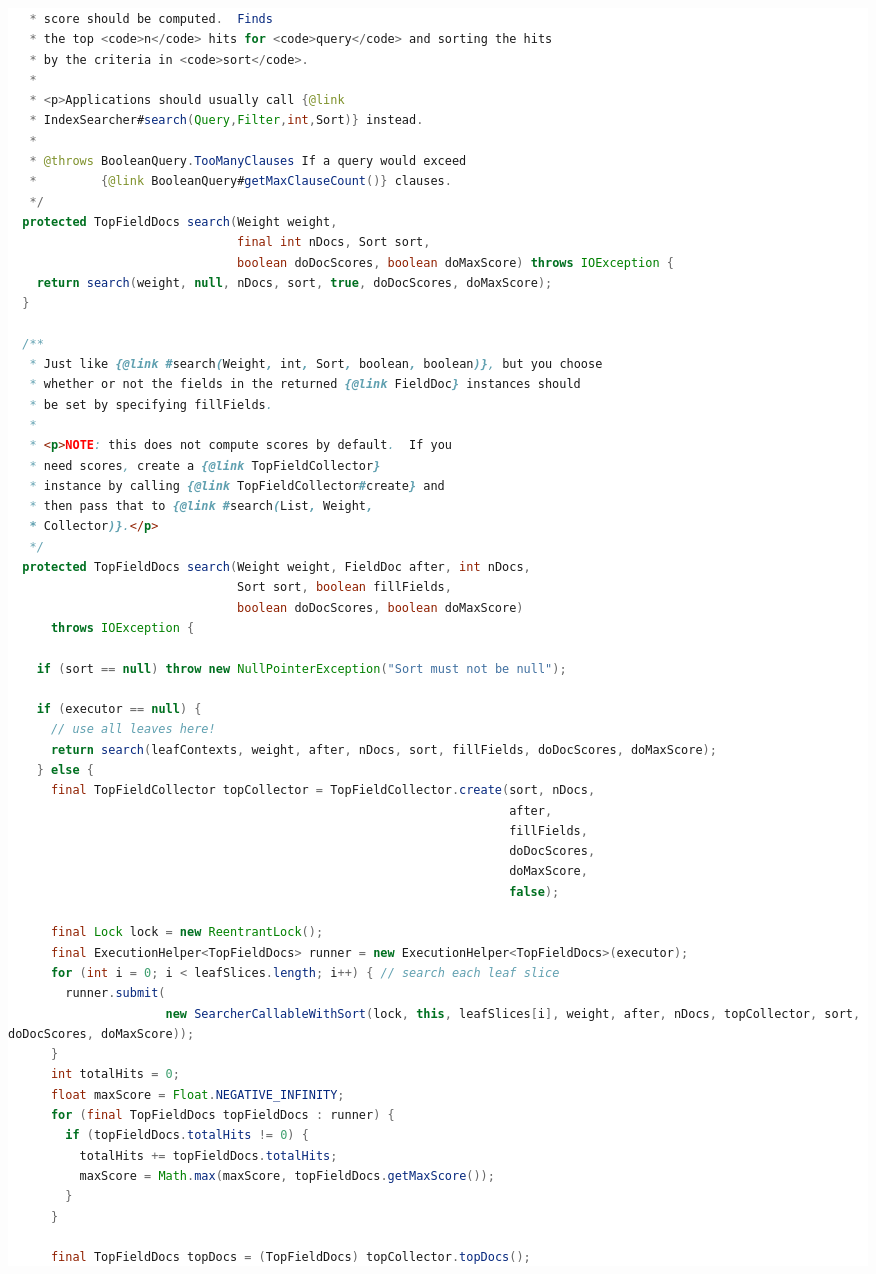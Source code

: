 ```java
   * score should be computed.  Finds
   * the top <code>n</code> hits for <code>query</code> and sorting the hits
   * by the criteria in <code>sort</code>.
   *
   * <p>Applications should usually call {@link
   * IndexSearcher#search(Query,Filter,int,Sort)} instead.
   * 
   * @throws BooleanQuery.TooManyClauses If a query would exceed 
   *         {@link BooleanQuery#getMaxClauseCount()} clauses.
   */
  protected TopFieldDocs search(Weight weight,
                                final int nDocs, Sort sort,
                                boolean doDocScores, boolean doMaxScore) throws IOException {
    return search(weight, null, nDocs, sort, true, doDocScores, doMaxScore);
  }

  /**
   * Just like {@link #search(Weight, int, Sort, boolean, boolean)}, but you choose
   * whether or not the fields in the returned {@link FieldDoc} instances should
   * be set by specifying fillFields.
   *
   * <p>NOTE: this does not compute scores by default.  If you
   * need scores, create a {@link TopFieldCollector}
   * instance by calling {@link TopFieldCollector#create} and
   * then pass that to {@link #search(List, Weight,
   * Collector)}.</p>
   */
  protected TopFieldDocs search(Weight weight, FieldDoc after, int nDocs,
                                Sort sort, boolean fillFields,
                                boolean doDocScores, boolean doMaxScore)
      throws IOException {

    if (sort == null) throw new NullPointerException("Sort must not be null");
    
    if (executor == null) {
      // use all leaves here!
      return search(leafContexts, weight, after, nDocs, sort, fillFields, doDocScores, doMaxScore);
    } else {
      final TopFieldCollector topCollector = TopFieldCollector.create(sort, nDocs,
                                                                      after,
                                                                      fillFields,
                                                                      doDocScores,
                                                                      doMaxScore,
                                                                      false);

      final Lock lock = new ReentrantLock();
      final ExecutionHelper<TopFieldDocs> runner = new ExecutionHelper<TopFieldDocs>(executor);
      for (int i = 0; i < leafSlices.length; i++) { // search each leaf slice
        runner.submit(
                      new SearcherCallableWithSort(lock, this, leafSlices[i], weight, after, nDocs, topCollector, sort, doDocScores, doMaxScore));
      }
      int totalHits = 0;
      float maxScore = Float.NEGATIVE_INFINITY;
      for (final TopFieldDocs topFieldDocs : runner) {
        if (topFieldDocs.totalHits != 0) {
          totalHits += topFieldDocs.totalHits;
          maxScore = Math.max(maxScore, topFieldDocs.getMaxScore());
        }
      }

      final TopFieldDocs topDocs = (TopFieldDocs) topCollector.topDocs();

```